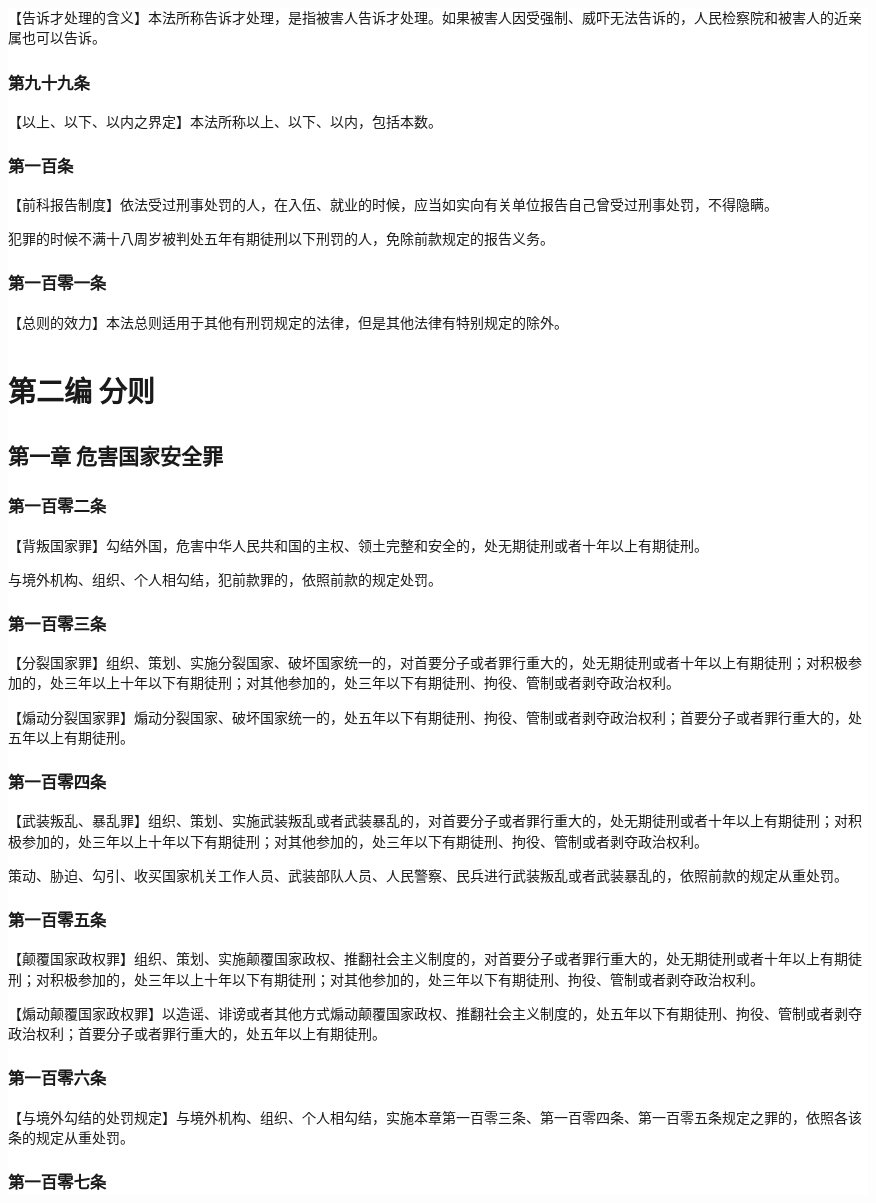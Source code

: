 【告诉才处理的含义】本法所称告诉才处理，是指被害人告诉才处理。如果被害人因受强制、威吓无法告诉的，人民检察院和被害人的近亲属也可以告诉。

### 第九十九条

【以上、以下、以内之界定】本法所称以上、以下、以内，包括本数。

### 第一百条

【前科报告制度】依法受过刑事处罚的人，在入伍、就业的时候，应当如实向有关单位报告自己曾受过刑事处罚，不得隐瞒。

犯罪的时候不满十八周岁被判处五年有期徒刑以下刑罚的人，免除前款规定的报告义务。

### 第一百零一条

【总则的效力】本法总则适用于其他有刑罚规定的法律，但是其他法律有特别规定的除外。

# 第二编 分则

## 第一章 危害国家安全罪

### 第一百零二条

【背叛国家罪】勾结外国，危害中华人民共和国的主权、领土完整和安全的，处无期徒刑或者十年以上有期徒刑。

与境外机构、组织、个人相勾结，犯前款罪的，依照前款的规定处罚。

### 第一百零三条

【分裂国家罪】组织、策划、实施分裂国家、破坏国家统一的，对首要分子或者罪行重大的，处无期徒刑或者十年以上有期徒刑；对积极参加的，处三年以上十年以下有期徒刑；对其他参加的，处三年以下有期徒刑、拘役、管制或者剥夺政治权利。

【煽动分裂国家罪】煽动分裂国家、破坏国家统一的，处五年以下有期徒刑、拘役、管制或者剥夺政治权利；首要分子或者罪行重大的，处五年以上有期徒刑。

### 第一百零四条

【武装叛乱、暴乱罪】组织、策划、实施武装叛乱或者武装暴乱的，对首要分子或者罪行重大的，处无期徒刑或者十年以上有期徒刑；对积极参加的，处三年以上十年以下有期徒刑；对其他参加的，处三年以下有期徒刑、拘役、管制或者剥夺政治权利。

策动、胁迫、勾引、收买国家机关工作人员、武装部队人员、人民警察、民兵进行武装叛乱或者武装暴乱的，依照前款的规定从重处罚。

### 第一百零五条

【颠覆国家政权罪】组织、策划、实施颠覆国家政权、推翻社会主义制度的，对首要分子或者罪行重大的，处无期徒刑或者十年以上有期徒刑；对积极参加的，处三年以上十年以下有期徒刑；对其他参加的，处三年以下有期徒刑、拘役、管制或者剥夺政治权利。

【煽动颠覆国家政权罪】以造谣、诽谤或者其他方式煽动颠覆国家政权、推翻社会主义制度的，处五年以下有期徒刑、拘役、管制或者剥夺政治权利；首要分子或者罪行重大的，处五年以上有期徒刑。

### 第一百零六条

【与境外勾结的处罚规定】与境外机构、组织、个人相勾结，实施本章第一百零三条、第一百零四条、第一百零五条规定之罪的，依照各该条的规定从重处罚。

### 第一百零七条
